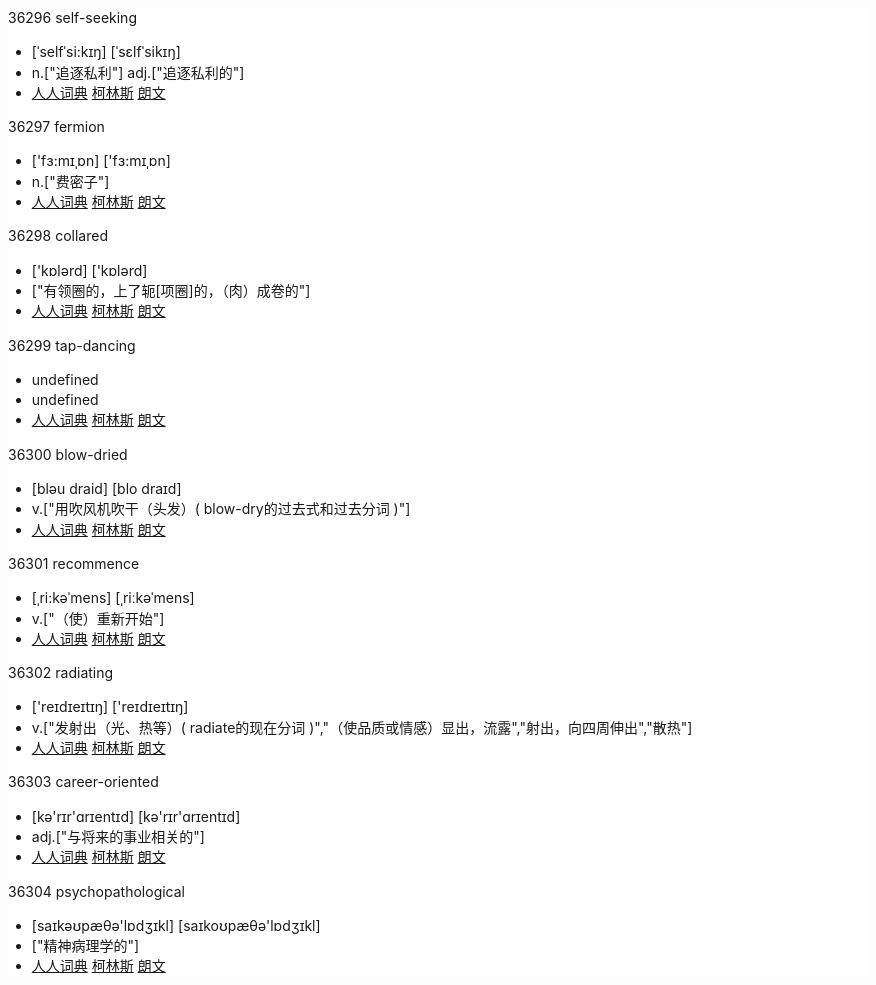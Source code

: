 36296 self-seeking 
- [ˈselfˈsi:kɪŋ]  [ˈsɛlfˈsikɪŋ] 
- n.["追逐私利"]  adj.["追逐私利的"]   
- [人人词典](https://www.91dict.com/words?w=self-seeking) [柯林斯](https://www.collinsdictionary.com/zh/dictionary/english/self-seeking) [朗文](https://www.ldoceonline.com/dictionary/self-seeking) 

36297 fermion 
- ['fɜ:mɪˌɒn]  ['fɜ:mɪˌɒn] 
- n.["费密子"]   
- [人人词典](https://www.91dict.com/words?w=fermion) [柯林斯](https://www.collinsdictionary.com/zh/dictionary/english/fermion) [朗文](https://www.ldoceonline.com/dictionary/fermion) 

36298 collared 
- ['kɒlərd]  ['kɒlərd] 
- ["有领圈的，上了轭[项圈]的，（肉）成卷的"]   
- [人人词典](https://www.91dict.com/words?w=collared) [柯林斯](https://www.collinsdictionary.com/zh/dictionary/english/collared) [朗文](https://www.ldoceonline.com/dictionary/collared) 

36299 tap-dancing 
- undefined 
- undefined 
- [人人词典](https://www.91dict.com/words?w=tap-dancing) [柯林斯](https://www.collinsdictionary.com/zh/dictionary/english/tap-dancing) [朗文](https://www.ldoceonline.com/dictionary/tap-dancing) 

36300 blow-dried 
- [bləu draid]  [blo draɪd] 
- v.["用吹风机吹干（头发）( blow-dry的过去式和过去分词 )"]   
- [人人词典](https://www.91dict.com/words?w=blow-dried) [柯林斯](https://www.collinsdictionary.com/zh/dictionary/english/blow-dried) [朗文](https://www.ldoceonline.com/dictionary/blow-dried) 

36301 recommence 
- [ˌri:kəˈmens]  [ˌriːkəˈmens] 
- v.["（使）重新开始"]   
- [人人词典](https://www.91dict.com/words?w=recommence) [柯林斯](https://www.collinsdictionary.com/zh/dictionary/english/recommence) [朗文](https://www.ldoceonline.com/dictionary/recommence) 

36302 radiating 
- ['reɪdɪeɪtɪŋ]  ['reɪdɪeɪtɪŋ] 
- v.["发射出（光、热等）( radiate的现在分词 )","（使品质或情感）显出，流露","射出，向四周伸出","散热"]   
- [人人词典](https://www.91dict.com/words?w=radiating) [柯林斯](https://www.collinsdictionary.com/zh/dictionary/english/radiating) [朗文](https://www.ldoceonline.com/dictionary/radiating) 

36303 career-oriented 
- [kə'rɪr'ɑrɪentɪd]  [kə'rɪr'ɑrɪentɪd] 
- adj.["与将来的事业相关的"]   
- [人人词典](https://www.91dict.com/words?w=career-oriented) [柯林斯](https://www.collinsdictionary.com/zh/dictionary/english/career-oriented) [朗文](https://www.ldoceonline.com/dictionary/career-oriented) 

36304 psychopathological 
- [saɪkəʊpæθə'lɒdʒɪkl]  [saɪkoʊpæθə'lɒdʒɪkl] 
- ["精神病理学的"]   
- [人人词典](https://www.91dict.com/words?w=psychopathological) [柯林斯](https://www.collinsdictionary.com/zh/dictionary/english/psychopathological) [朗文](https://www.ldoceonline.com/dictionary/psychopathological) 
